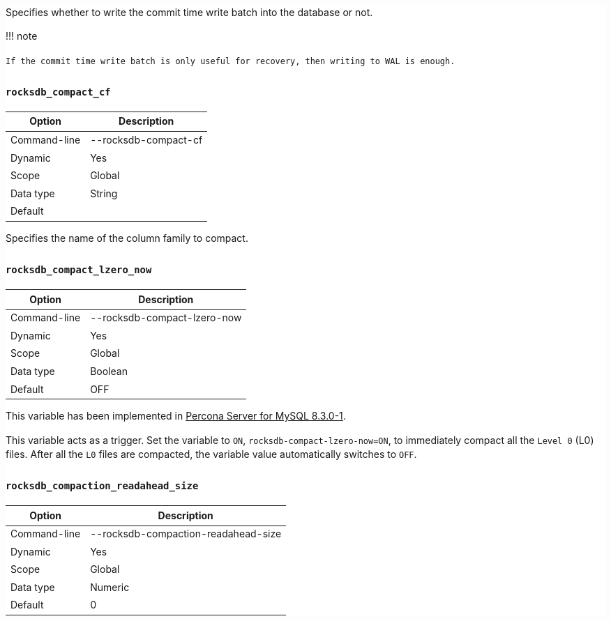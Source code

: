 Specifies whether to write the commit time write batch into the database or
not.

!!! note

    If the commit time write batch is only useful for recovery, then writing to WAL is enough.

### `rocksdb_compact_cf`

| Option       | Description          |
|--------------|----------------------|
| Command-line | --rocksdb-compact-cf |
| Dynamic      | Yes                  |
| Scope        | Global               |
| Data type    | String               |
| Default      |                      |

Specifies the name of the column family to compact.

### `rocksdb_compact_lzero_now`

| Option       | Description          |
|--------------|----------------------|
| Command-line | --rocksdb-compact-lzero-now |
| Dynamic      | Yes                  |
| Scope        | Global               |
| Data type    | Boolean              |
| Default      | OFF                  |

This variable has been implemented in [Percona Server for MySQL 8.3.0-1](.//release-notes/8.3.0-1.md).

This variable acts as a trigger. Set the variable to `ON`, `rocksdb-compact-lzero-now=ON`, to immediately compact all the `Level 0` (L0) files. After all the `L0` files are compacted, the variable value automatically switches to `OFF`.

### `rocksdb_compaction_readahead_size`

| Option       | Description                         |
|--------------|-------------------------------------|
| Command-line | --rocksdb-compaction-readahead-size |
| Dynamic      | Yes                                 |
| Scope        | Global                              |
| Data type    | Numeric                             |
| Default      | 0                                   |

